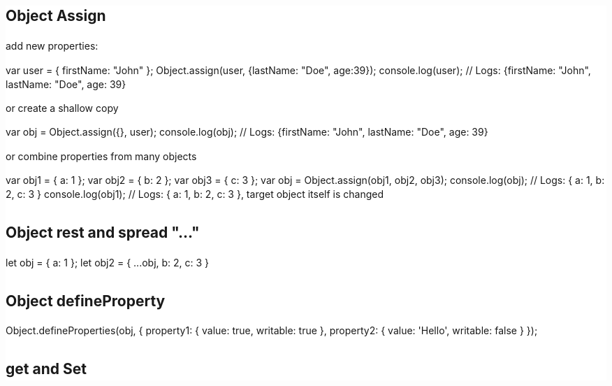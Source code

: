 ## Object Assign

add new properties:


var user = {
 firstName: "John"
};
Object.assign(user, {lastName: "Doe", age:39});
console.log(user); // Logs: {firstName: "John", lastName: "Doe", age: 39}


or create a shallow copy

var obj = Object.assign({}, user);
console.log(obj); // Logs: {firstName: "John", lastName: "Doe", age: 39}

or combine properties from many objects

var obj1 = {
 a: 1
};
var obj2 = {
 b: 2
};
var obj3 = {
 c: 3
};
var obj = Object.assign(obj1, obj2, obj3);
console.log(obj); // Logs: { a: 1, b: 2, c: 3 }
console.log(obj1); // Logs: { a: 1, b: 2, c: 3 }, target object itself is changed


## Object rest and spread "..."

let obj = { a: 1 };
let obj2 = { ...obj, b: 2, c: 3 }


## Object defineProperty

Object.defineProperties(obj, {
 property1: {
 value: true,
 writable: true
 },
 property2: {
 value: 'Hello',
 writable: false
 } 
});


## get and Set
